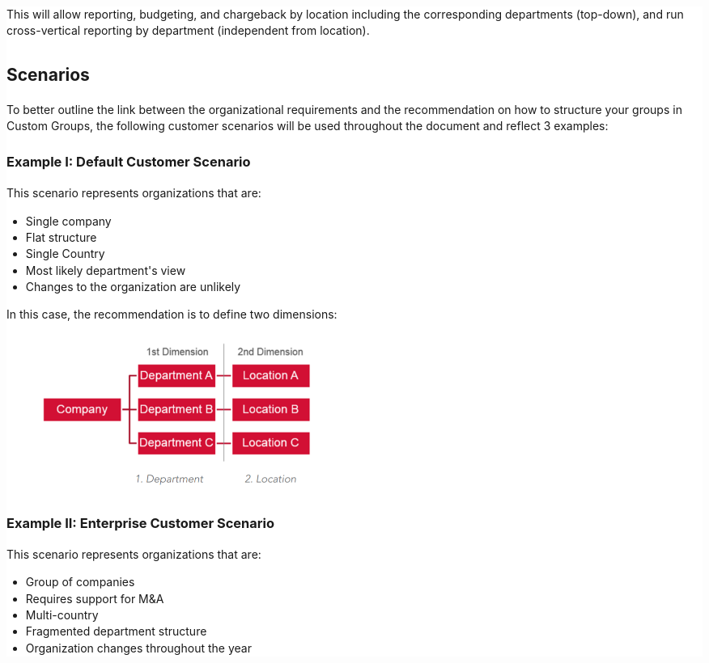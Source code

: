 This will allow reporting, budgeting, and chargeback by location including the corresponding departments (top-down), and run cross-vertical reporting by department (independent from location).

## Scenarios <a href="#customer-scenarios" id="customer-scenarios"></a>

To better outline the link between the organizational requirements and the recommendation on how to structure your groups in Custom Groups, the following customer scenarios will be used throughout the document and reflect 3 examples:

### **Example I:  Default Customer Scenario**

This scenario represents organizations that are:

* Single company
* Flat structure
* Single Country
* Most likely department's view
* Changes to the organization are unlikely

In this case, the recommendation is to define two dimensions:

<figure><img src="../../../.gitbook/assets/image (88) (1).png" alt="" width="365"><figcaption></figcaption></figure>

### **Example II: Enterprise Customer Scenario**

This scenario represents organizations that are:

* Group of companies
* Requires support for M\&A
* Multi-country
* Fragmented department structure
*   Organization changes throughout the year
